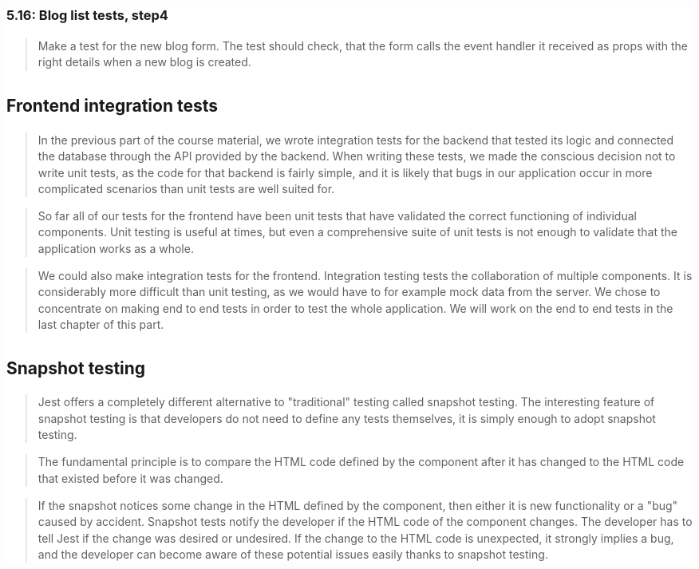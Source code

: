 ### 5.16: Blog list tests, step4

> Make a test for the new blog form. The test should check, that the form calls the event handler it received as props with the right details when a new blog is created. 

## Frontend integration tests

> In the previous part of the course material, we wrote integration tests for the backend that tested its logic and connected the database through the API provided by the backend. When writing these tests, we made the conscious decision not to write unit tests, as the code for that backend is fairly simple, and it is likely that bugs in our application occur in more complicated scenarios than unit tests are well suited for.

> So far all of our tests for the frontend have been unit tests that have validated the correct functioning of individual components. Unit testing is useful at times, but even a comprehensive suite of unit tests is not enough to validate that the application works as a whole.

> We could also make integration tests for the frontend. Integration testing tests the collaboration of multiple components. It is considerably more difficult than unit testing, as we would have to for example mock data from the server. We chose to concentrate on making end to end tests in order to test the whole application. We will work on the end to end tests in the last chapter of this part.

## Snapshot testing

> Jest offers a completely different alternative to "traditional" testing called snapshot testing. The interesting feature of snapshot testing is that developers do not need to define any tests themselves, it is simply enough to adopt snapshot testing.

> The fundamental principle is to compare the HTML code defined by the component after it has changed to the HTML code that existed before it was changed.

> If the snapshot notices some change in the HTML defined by the component, then either it is new functionality or a "bug" caused by accident. Snapshot tests notify the developer if the HTML code of the component changes. The developer has to tell Jest if the change was desired or undesired. If the change to the HTML code is unexpected, it strongly implies a bug, and the developer can become aware of these potential issues easily thanks to snapshot testing.